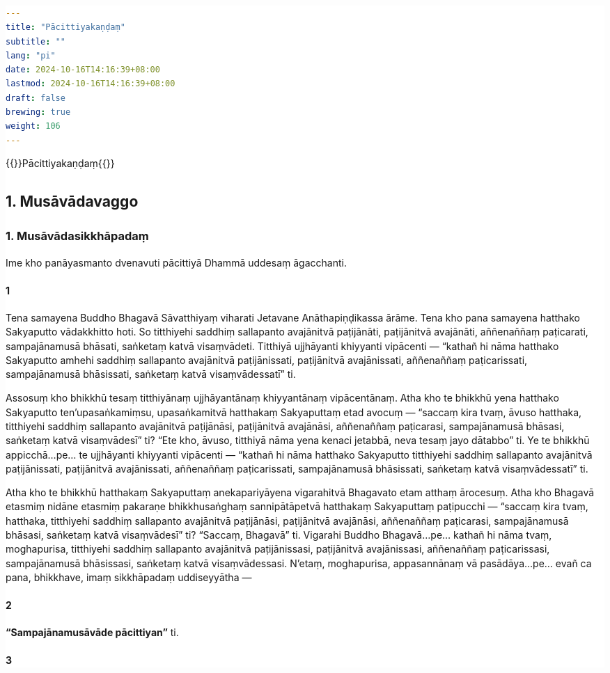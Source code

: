 ```yaml
---
title: "Pācittiyakaṇḍaṃ"
subtitle: ""
lang: "pi"
date: 2024-10-16T14:16:39+08:00
lastmod: 2024-10-16T14:16:39+08:00
draft: false
brewing: true
weight: 106
---
```


{{<subtitle>}}Pācittiyakaṇḍaṃ{{</subtitle>}}

## 1. Musāvādavaggo

### 1. Musāvādasikkhāpadaṃ

Ime kho panāyasmanto dvenavuti pācittiyā Dhammā uddesaṃ āgacchanti.

#### 1

Tena samayena Buddho Bhagavā Sāvatthiyaṃ viharati Jetavane Anāthapiṇḍikassa ārāme. Tena kho pana samayena hatthako Sakyaputto vādakkhitto hoti. So titthiyehi saddhiṃ sallapanto avajānitvā paṭijānāti, paṭijānitvā avajānāti, aññenaññaṃ paṭicarati, sampajānamusā bhāsati, saṅketaṃ katvā visaṃvādeti. Titthiyā ujjhāyanti khiyyanti vipācenti — “kathañ hi nāma hatthako Sakyaputto amhehi saddhiṃ sallapanto avajānitvā paṭijānissati, paṭijānitvā avajānissati, aññenaññaṃ paṭicarissati, sampajānamusā bhāsissati, saṅketaṃ katvā visaṃvādessatī” ti.

Assosuṃ kho bhikkhū tesaṃ titthiyānaṃ ujjhāyantānaṃ khiyyantānaṃ vipācentānaṃ. Atha kho te bhikkhū yena hatthako Sakyaputto ten’upasaṅkamiṃsu, upasaṅkamitvā hatthakaṃ Sakyaputtaṃ etad avocuṃ — “saccaṃ kira tvaṃ, āvuso hatthaka, titthiyehi saddhiṃ sallapanto avajānitvā paṭijānāsi, paṭijānitvā avajānāsi, aññenaññaṃ paṭicarasi, sampajānamusā bhāsasi, saṅketaṃ katvā visaṃvādesī” ti? “Ete kho, āvuso, titthiyā nāma yena kenaci jetabbā, neva tesaṃ jayo dātabbo” ti. Ye te bhikkhū appicchā…pe… te ujjhāyanti khiyyanti vipācenti — “kathañ hi nāma hatthako Sakyaputto titthiyehi saddhiṃ sallapanto avajānitvā paṭijānissati, paṭijānitvā avajānissati, aññenaññaṃ paṭicarissati, sampajānamusā bhāsissati, saṅketaṃ katvā visaṃvādessatī” ti.

Atha kho te bhikkhū hatthakaṃ Sakyaputtaṃ anekapariyāyena vigarahitvā Bhagavato etam atthaṃ ārocesuṃ. Atha kho Bhagavā etasmiṃ nidāne etasmiṃ pakaraṇe bhikkhusaṅghaṃ sannipātāpetvā hatthakaṃ Sakyaputtaṃ paṭipucchi — “saccaṃ kira tvaṃ, hatthaka, titthiyehi saddhiṃ sallapanto avajānitvā paṭijānāsi, paṭijānitvā avajānāsi, aññenaññaṃ paṭicarasi, sampajānamusā bhāsasi, saṅketaṃ katvā visaṃvādesī” ti? “Saccaṃ, Bhagavā” ti. Vigarahi Buddho Bhagavā…pe… kathañ hi nāma tvaṃ, moghapurisa, titthiyehi saddhiṃ sallapanto avajānitvā paṭijānissasi, paṭijānitvā avajānissasi, aññenaññaṃ paṭicarissasi, sampajānamusā bhāsissasi, saṅketaṃ katvā visaṃvādessasi. N’etaṃ, moghapurisa, appasannānaṃ vā pasādāya…pe… evañ ca pana, bhikkhave, imaṃ sikkhāpadaṃ uddiseyyātha —

#### 2

**“Sampajānamusāvāde pācittiyan”** ti.

#### 3

